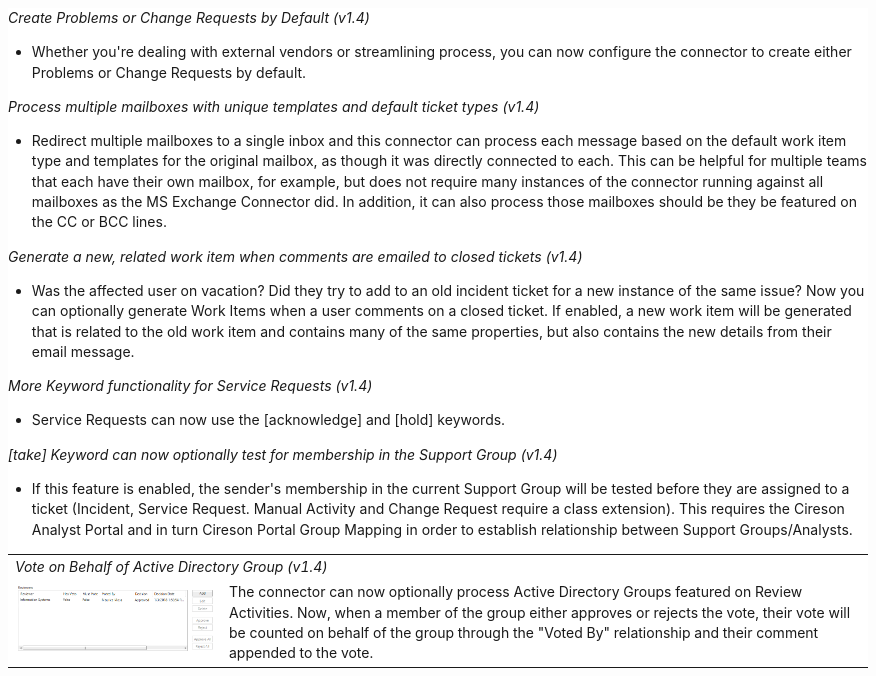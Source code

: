 *Create Problems or Change Requests by Default (v1.4)*
- Whether you're dealing with external vendors or streamlining process, you can now configure the connector to create either Problems or Change Requests by default.

*Process multiple mailboxes with unique templates and default ticket types (v1.4)*
- Redirect multiple mailboxes to a single inbox and this connector can process each message based on the default work item type and templates for the original mailbox, as though it was directly connected to each. This can be helpful for multiple teams that each have their own mailbox, for example, but does not require many instances of the connector running against all mailboxes as the MS Exchange Connector did. In addition, it can also process those mailboxes should be they be featured on the CC or BCC lines.

*Generate a new, related work item when comments are emailed to closed tickets (v1.4)*
- Was the affected user on vacation? Did they try to add to an old incident ticket for a new instance of the same issue? Now you can optionally generate Work Items when a user comments on a closed ticket. If enabled, a new work item will be generated that is related to the old work item and contains many of the same properties, but also contains the new details from their email message.

*More Keyword functionality for Service Requests (v1.4)*
- Service Requests can now use the [acknowledge] and [hold] keywords.

*[take] Keyword can now optionally test for membership in the Support Group (v1.4)*
- If this feature is enabled, the sender's membership in the current Support Group will be tested before they are assigned to a ticket (Incident, Service Request. Manual Activity and Change Request require a class extension). This requires the Cireson Analyst Portal and in turn Cireson Portal Group Mapping in order to establish relationship between Support Groups/Analysts.

<table border="0">
  <tr>
    <td colspan="3"><i>Vote on Behalf of Active Directory Group (v1.4)</i></td>
  </tr>
  <tr>
    <td width="200"><img src ="https://github.com/AdhocAdam/smletsExchangeConnector/blob/primary/FeatureScreenshots/voteOnBehalfOf.png" /></td>
    <td width="auto">The connector can now optionally process Active Directory Groups featured on Review Activities. Now, when a member of the group either approves or rejects the vote, their vote will be counted on behalf of the group through the &quot;Voted By&quot; relationship and their comment appended to the vote. </td>
  </tr>
</table>
